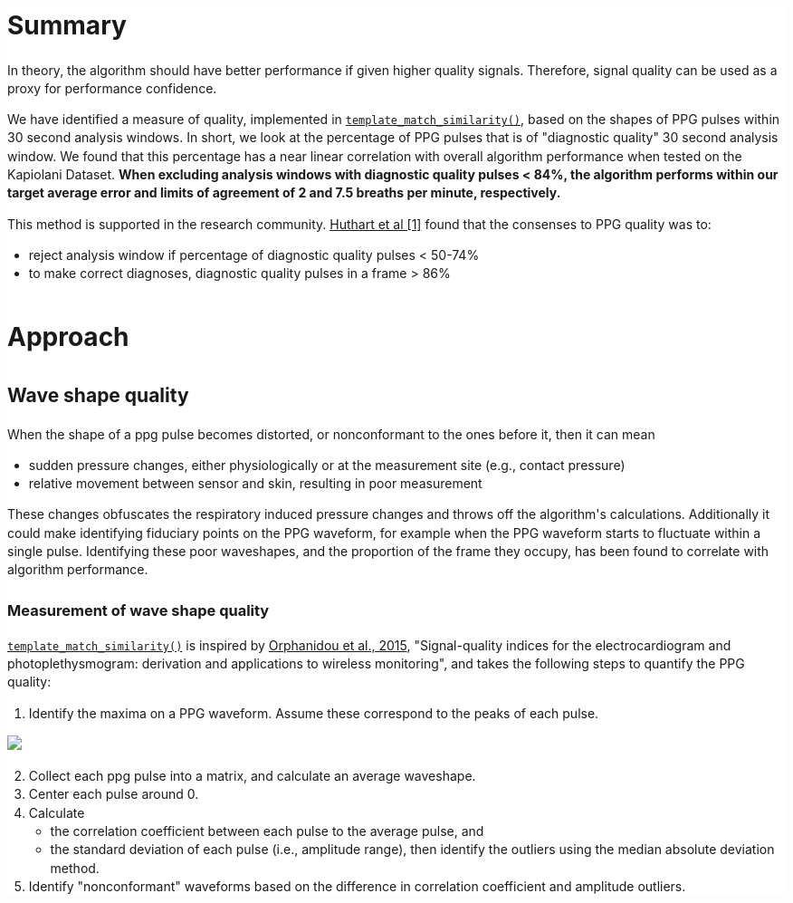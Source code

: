 # Summary
In theory, the algorithm should have better performance if given higher quality signals. Therefore, signal quality can be used as a proxy for performance confidence.

We have identified a measure of quality, implemented in [`template_match_similarity()`](https://github.com/new-horizons/pulseox_pubalgs/blob/63d46ad6d1ca3529b48028ccf2095f2ffdecf99c/ppg2rr/signal_quality.py#L189), based on the shapes of PPG pulses within 30 second analysis windows. In short, we look at the percentage of PPG pulses that is of "diagnostic quality" 30 second analysis window. We found that this percentage has a near linear correlation with overall algorithm performance when tested on the Kapiolani Dataset. **When excluding analysis windows with diagnostic quality pulses < 84%, the algorithm performs within our target average error and limits of agreement of 2 and 7.5 breaths per minute, respectively.**

This method is supported in the research community. [Huthart et al [1]](https://pubmed.ncbi.nlm.nih.gov/34713077/) found that the consenses to PPG quality was to:
* reject analysis window if percentage of diagnostic quality pulses < 50-74%
* to make correct diagnoses, diagnostic quality pulses in a frame > 86%

# Approach

## Wave shape quality
When the shape of a ppg pulse becomes distorted, or nonconformant to the ones before it, then it can mean
* sudden pressure changes, either physiologically or at the measurement site (e.g., contact pressure)
* relative movement between sensor and skin, resulting in poor measurement

These changes obfuscates the respiratory induced pressure changes and throws off the algorithm's calculations. Additionally it could make identifying fiduciary points on the PPG waveform, for example when the PPG waveform starts to fluctuate within a single pulse. Identifying these poor waveshapes, and the proportion of the frame they occupy, has been found to correlate with algorithm performance.

### Measurement of wave shape quality
[`template_match_similarity()`](https://github.com/new-horizons/pulseox_pubalgs/blob/63d46ad6d1ca3529b48028ccf2095f2ffdecf99c/ppg2rr/signal_quality.py#L189) is inspired by [Orphanidou et al., 2015](https://pubmed.ncbi.nlm.nih.gov/25069129/), "Signal-quality indices for the electrocardiogram and photoplethysmogram: derivation and applications to wireless monitoring", and takes the following steps to quantify the PPG quality:

1. Identify the maxima on a PPG waveform. Assume these correspond to the peaks of each pulse.

<img src="https://github.com/new-horizons/pulseox_pubalgs/assets/5760136/a9f7b934-0b63-4edf-8c14-455df6456911" width=800px>

2. Collect each ppg pulse into a matrix, and calculate an average waveshape.
3. Center each pulse around 0.
4. Calculate
    * the correlation coefficient between each pulse to the average pulse, and
    * the standard deviation of each pulse (i.e., amplitude range), then identify the outliers using the median absolute deviation method.
5. Identify "nonconformant" waveforms based on the difference in correlation coefficient and amplitude outliers.
